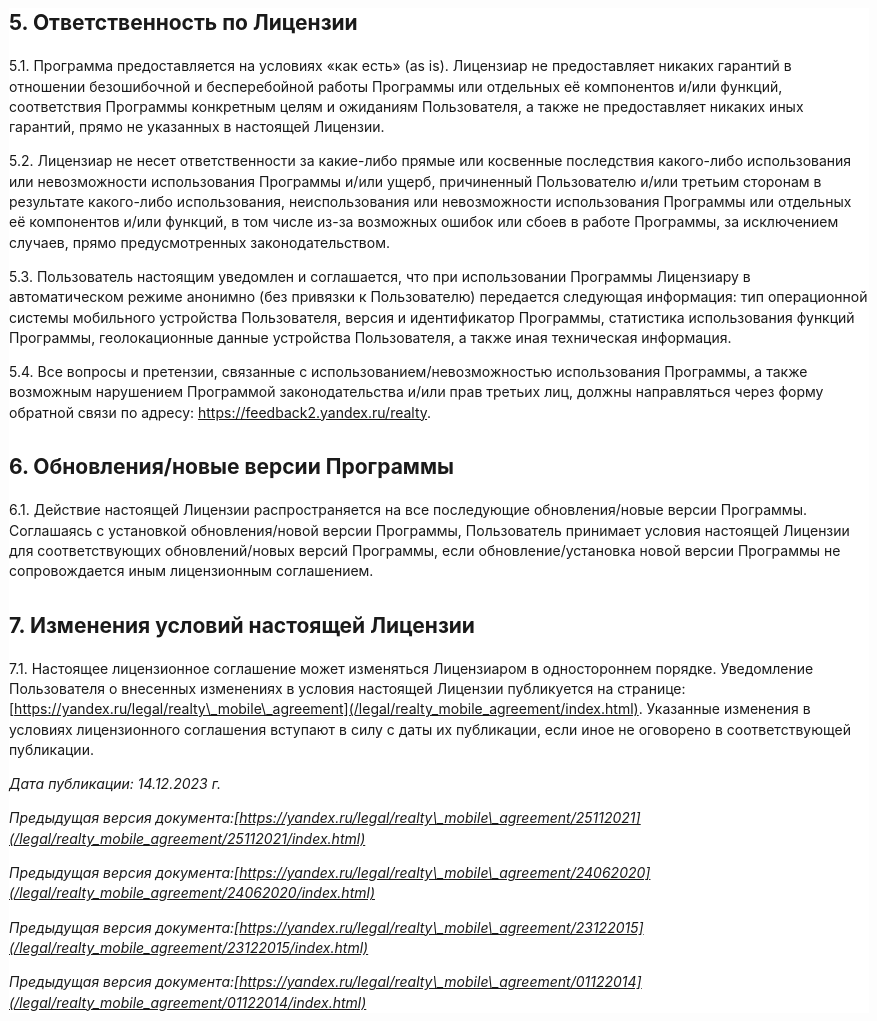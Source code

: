   5\. Ответственность по Лицензии
-------------------------------

 5\.1\. Программа предоставляется на условиях «как есть» (as is). Лицензиар не предоставляет никаких гарантий в отношении безошибочной и бесперебойной работы Программы или отдельных её компонентов и/или функций, соответствия Программы конкретным целям и ожиданиям Пользователя, а также не предоставляет никаких иных гарантий, прямо не указанных в настоящей Лицензии.

 5\.2\. Лицензиар не несет ответственности за какие\-либо прямые или косвенные последствия какого\-либо использования или невозможности использования Программы и/или ущерб, причиненный Пользователю и/или третьим сторонам в результате какого\-либо использования, неиспользования или невозможности использования Программы или отдельных её компонентов и/или функций, в том числе из\-за возможных ошибок или сбоев в работе Программы, за исключением случаев, прямо предусмотренных законодательством.

 5\.3\. Пользователь настоящим уведомлен и соглашается, что при использовании Программы Лицензиару в автоматическом режиме анонимно (без привязки к Пользователю) передается следующая информация: тип операционной системы мобильного устройства Пользователя, версия и идентификатор Программы, статистика использования функций Программы, геолокационные данные устройства Пользователя, а также иная техническая информация.

 5\.4\. Все вопросы и претензии, связанные с использованием/невозможностью использования Программы, а также возможным нарушением Программой законодательства и/или прав третьих лиц, должны направляться через форму обратной связи по адресу: [https://feedback2\.yandex.ru/realty](https://feedback2.yandex.ru/realty/).

  6\. Обновления/новые версии Программы
-------------------------------------

 6\.1\. Действие настоящей Лицензии распространяется на все последующие обновления/новые версии Программы. Соглашаясь с установкой обновления/новой версии Программы, Пользователь принимает условия настоящей Лицензии для соответствующих обновлений/новых версий Программы, если обновление/установка новой версии Программы не сопровождается иным лицензионным соглашением.

  7\. Изменения условий настоящей Лицензии
----------------------------------------

 7\.1\. Настоящее лицензионное соглашение может изменяться Лицензиаром в одностороннем порядке. Уведомление Пользователя о внесенных изменениях в условия настоящей Лицензии публикуется на странице: [https://yandex.ru/legal/realty\_mobile\_agreement](/legal/realty_mobile_agreement/index.html). Указанные изменения в условиях лицензионного соглашения вступают в силу с даты их публикации, если иное не оговорено в соответствующей публикации.

 *Дата публикации: 14\.12\.2023 г.*

 *Предыдущая версия документа:[https://yandex.ru/legal/realty\_mobile\_agreement/25112021](/legal/realty_mobile_agreement/25112021/index.html)*

 *Предыдущая версия документа:[https://yandex.ru/legal/realty\_mobile\_agreement/24062020](/legal/realty_mobile_agreement/24062020/index.html)*

 *Предыдущая версия документа:[https://yandex.ru/legal/realty\_mobile\_agreement/23122015](/legal/realty_mobile_agreement/23122015/index.html)*

 *Предыдущая версия документа:[https://yandex.ru/legal/realty\_mobile\_agreement/01122014](/legal/realty_mobile_agreement/01122014/index.html)*

  
